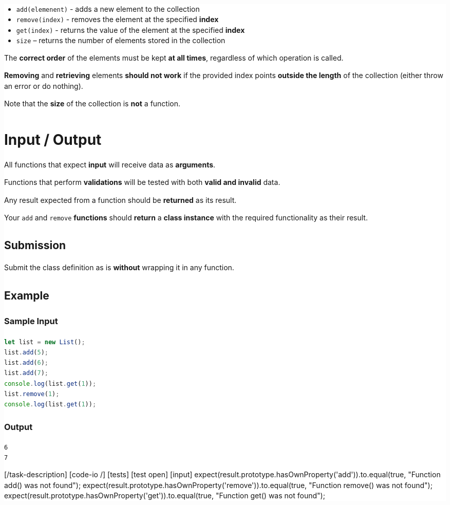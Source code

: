 - `add(elemenent)` - adds a new element to the collection 
- `remove(index)` - removes the element at the specified **index** 
- `get(index)` - returns the value of the element at the specified **index** 
- `size` – returns the number of elements stored in the collection 

The **correct order** of the elements must be kept **at all times**, regardless of which operation is called.

**Removing** and **retrieving** elements **should not work** if the provided index points **outside the length** of the collection (either throw an error or do nothing).

Note that the **size** of the collection is **not** a function.

# Input / Output 

All functions that expect **input** will receive data as **arguments**.

Functions that perform **validations** will be tested with both **valid and invalid** data.

Any result expected from a function should be **returned** as its result.

Your `add` and `remove` **functions** should **return** a **class instance** with the required functionality as their result.

## Submission

Submit the class definition as is **without** wrapping it in any function.


## Example

### Sample Input 

```js
let list = new List(); 
list.add(5); 
list.add(6); 
list.add(7); 
console.log(list.get(1));  
list.remove(1); 
console.log(list.get(1)); 
```

### Output 

```
6 
7 
```

[/task-description]
[code-io /]
[tests]
[test open]
[input]
expect(result.prototype.hasOwnProperty('add')).to.equal(true, "Function add() was not found");
expect(result.prototype.hasOwnProperty('remove')).to.equal(true, "Function remove() was not found");
expect(result.prototype.hasOwnProperty('get')).to.equal(true, "Function get() was not found");
